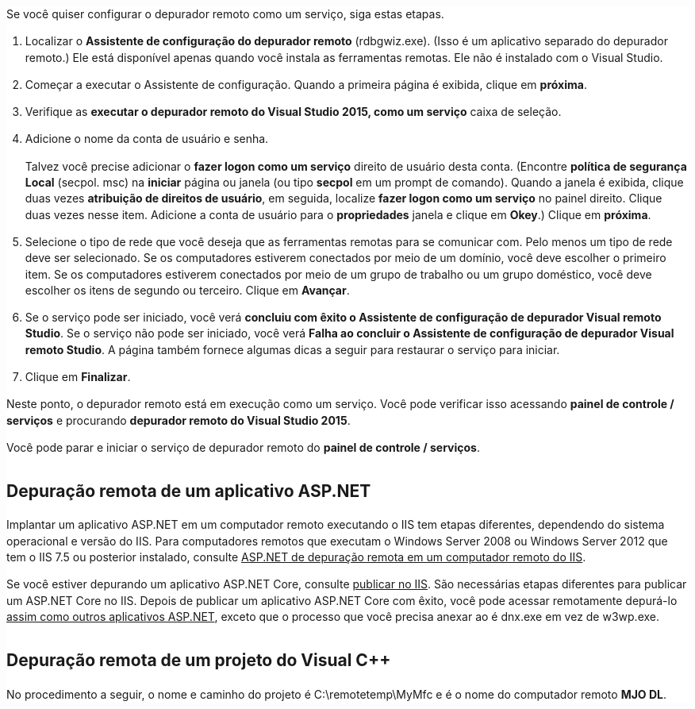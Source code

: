  Se você quiser configurar o depurador remoto como um serviço, siga estas etapas.  
  
1.  Localizar o **Assistente de configuração do depurador remoto** (rdbgwiz.exe). (Isso é um aplicativo separado do depurador remoto.) Ele está disponível apenas quando você instala as ferramentas remotas. Ele não é instalado com o Visual Studio.  
  
2.  Começar a executar o Assistente de configuração. Quando a primeira página é exibida, clique em **próxima**.  
  
3.  Verifique as **executar o depurador remoto do Visual Studio 2015, como um serviço** caixa de seleção.  
  
4.  Adicione o nome da conta de usuário e senha.  
  
     Talvez você precise adicionar o **fazer logon como um serviço** direito de usuário desta conta. (Encontre **política de segurança Local** (secpol. msc) na **iniciar** página ou janela (ou tipo **secpol** em um prompt de comando). Quando a janela é exibida, clique duas vezes **atribuição de direitos de usuário**, em seguida, localize **fazer logon como um serviço** no painel direito. Clique duas vezes nesse item. Adicione a conta de usuário para o **propriedades** janela e clique em **Okey**.) Clique em **próxima**.  
  
5.  Selecione o tipo de rede que você deseja que as ferramentas remotas para se comunicar com. Pelo menos um tipo de rede deve ser selecionado. Se os computadores estiverem conectados por meio de um domínio, você deve escolher o primeiro item. Se os computadores estiverem conectados por meio de um grupo de trabalho ou um grupo doméstico, você deve escolher os itens de segundo ou terceiro. Clique em **Avançar**.  
  
6.  Se o serviço pode ser iniciado, você verá **concluiu com êxito o Assistente de configuração de depurador Visual remoto Studio**. Se o serviço não pode ser iniciado, você verá **Falha ao concluir o Assistente de configuração de depurador Visual remoto Studio**. A página também fornece algumas dicas a seguir para restaurar o serviço para iniciar.  
  
7.  Clique em **Finalizar**.  
  
 Neste ponto, o depurador remoto está em execução como um serviço. Você pode verificar isso acessando **painel de controle / serviços** e procurando **depurador remoto do Visual Studio 2015**.  
  
 Você pode parar e iniciar o serviço de depurador remoto do **painel de controle / serviços**.  

## <a name="remote-debug-an-aspnet-application"></a>Depuração remota de um aplicativo ASP.NET  
 Implantar um aplicativo ASP.NET em um computador remoto executando o IIS tem etapas diferentes, dependendo do sistema operacional e versão do IIS. Para computadores remotos que executam o Windows Server 2008 ou Windows Server 2012 que tem o IIS 7.5 ou posterior instalado, consulte [ASP.NET de depuração remota em um computador remoto do IIS](../debugger/remote-debugging-aspnet-on-a-remote-iis-7-5-computer.md).
 
 Se você estiver depurando um aplicativo ASP.NET Core, consulte [publicar no IIS](https://docs.asp.net/en/latest/publishing/iis.html). São necessárias etapas diferentes para publicar um ASP.NET Core no IIS. Depois de publicar um aplicativo ASP.NET Core com êxito, você pode acessar remotamente depurá-lo [assim como outros aplicativos ASP.NET](../debugger/remote-debugging-aspnet-on-a-remote-iis-7-5-computer.md), exceto que o processo que você precisa anexar ao é dnx.exe em vez de w3wp.exe.

## <a name="remote-debug-a-visual-c-project"></a>Depuração remota de um projeto do Visual C++  
 No procedimento a seguir, o nome e caminho do projeto é C:\remotetemp\MyMfc e é o nome do computador remoto **MJO DL**.  
  